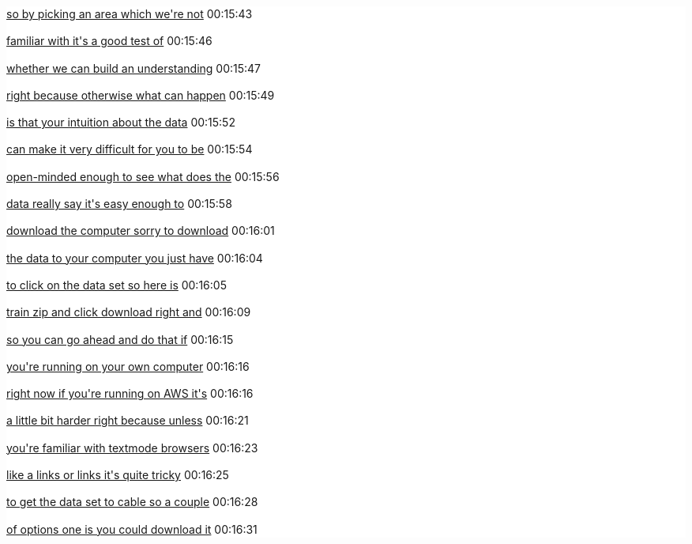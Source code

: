 [so by picking an area which we're not](https://www.youtube.com/watch?v=CzdWqFTmn0Y#t=00h15m43s)
00:15:43

[familiar with it's a good test of](https://www.youtube.com/watch?v=CzdWqFTmn0Y#t=00h15m46s)
00:15:46

[whether we can build an understanding](https://www.youtube.com/watch?v=CzdWqFTmn0Y#t=00h15m47s)
00:15:47

[right because otherwise what can happen](https://www.youtube.com/watch?v=CzdWqFTmn0Y#t=00h15m49s)
00:15:49

[is that your intuition about the data](https://www.youtube.com/watch?v=CzdWqFTmn0Y#t=00h15m52s)
00:15:52

[can make it very difficult for you to be](https://www.youtube.com/watch?v=CzdWqFTmn0Y#t=00h15m54s)
00:15:54

[open-minded enough to see what does the](https://www.youtube.com/watch?v=CzdWqFTmn0Y#t=00h15m56s)
00:15:56

[data really say it's easy enough to](https://www.youtube.com/watch?v=CzdWqFTmn0Y#t=00h15m58s)
00:15:58

[download the computer sorry to download](https://www.youtube.com/watch?v=CzdWqFTmn0Y#t=00h16m01s)
00:16:01

[the data to your computer you just have](https://www.youtube.com/watch?v=CzdWqFTmn0Y#t=00h16m04s)
00:16:04

[to click on the data set so here is](https://www.youtube.com/watch?v=CzdWqFTmn0Y#t=00h16m05s)
00:16:05

[train zip and click download right and](https://www.youtube.com/watch?v=CzdWqFTmn0Y#t=00h16m09s)
00:16:09

[so you can go ahead and do that if](https://www.youtube.com/watch?v=CzdWqFTmn0Y#t=00h16m15s)
00:16:15

[you're running on your own computer](https://www.youtube.com/watch?v=CzdWqFTmn0Y#t=00h16m16s)
00:16:16

[right now if you're running on AWS it's](https://www.youtube.com/watch?v=CzdWqFTmn0Y#t=00h16m16s)
00:16:16

[a little bit harder right because unless](https://www.youtube.com/watch?v=CzdWqFTmn0Y#t=00h16m21s)
00:16:21

[you're familiar with textmode browsers](https://www.youtube.com/watch?v=CzdWqFTmn0Y#t=00h16m23s)
00:16:23

[like a links or links it's quite tricky](https://www.youtube.com/watch?v=CzdWqFTmn0Y#t=00h16m25s)
00:16:25

[to get the data set to cable so a couple](https://www.youtube.com/watch?v=CzdWqFTmn0Y#t=00h16m28s)
00:16:28

[of options one is you could download it](https://www.youtube.com/watch?v=CzdWqFTmn0Y#t=00h16m31s)
00:16:31
